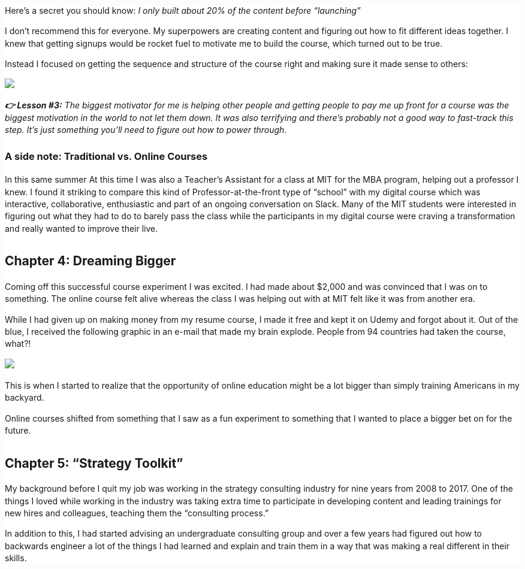 Here’s a secret you should know: _I only built about 20% of the content before “launching”_

I don’t recommend this for everyone. My superpowers are creating content and figuring out how to fit different ideas together. I knew that getting signups would be rocket fuel to motivate me to build the course, which turned out to be true.

Instead I focused on getting the sequence and structure of the course right and making sure it made sense to others:

![](https://i2.wp.com/cdn-images-1.medium.com/max/800/0*ncHui5xtxR66CUOK.png?w=1170&ssl=1)

**_👉 Lesson #3:_** _The biggest motivator for me is helping other people and getting people to pay me up front for a course was the biggest motivation in the world to not let them down. It was also terrifying and there’s probably not a good way to fast-track this step. It’s just something you’ll need to figure out how to power through._

### **A side note: Traditional vs. Online Courses**

In this same summer At this time I was also a Teacher’s Assistant for a class at MIT for the MBA program, helping out a professor I knew. I found it striking to compare this kind of Professor-at-the-front type of “school” with my digital course which was interactive, collaborative, enthusiastic and part of an ongoing conversation on Slack. Many of the MIT students were interested in figuring out what they had to do to barely pass the class while the participants in my digital course were craving a transformation and really wanted to improve their live.

## **Chapter 4: Dreaming Bigger**

Coming off this successful course experiment I was excited. I had made about $2,000 and was convinced that I was on to something. The online course felt alive whereas the class I was helping out with at MIT felt like it was from another era.

While I had given up on making money from my resume course, I made it free and kept it on Udemy and forgot about it. Out of the blue, I received the following graphic in an e-mail that made my brain explode. People from 94 countries had taken the course, what?!

![](https://i0.wp.com/cdn-images-1.medium.com/max/800/1*kmrTGF7TFWvqG4Q5wgkM3w.png?w=1170&ssl=1)

This is when I started to realize that the opportunity of online education might be a lot bigger than simply training Americans in my backyard. 

Online courses shifted from something that I saw as a fun experiment to something that I wanted to place a bigger bet on for the future.

## **Chapter 5: “Strategy Toolkit”**

My background before I quit my job was working in the strategy consulting industry for nine years from 2008 to 2017. One of the things I loved while working in the industry was taking extra time to participate in developing content and leading trainings for new hires and colleagues, teaching them the “consulting process.” 

In addition to this, I had started advising an undergraduate consulting group and over a few years had figured out how to backwards engineer a lot of the things I had learned and explain and train them in a way that was making a real different in their skills.
